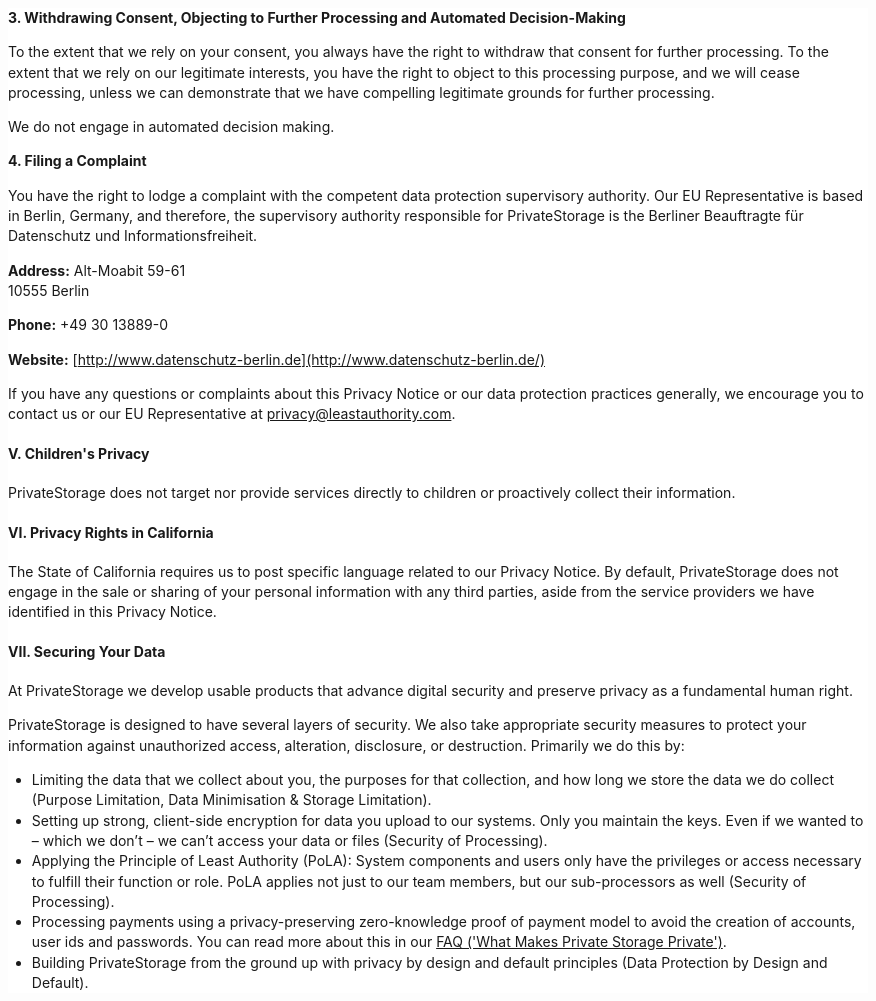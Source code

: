 **3\. Withdrawing Consent, Objecting to Further Processing and Automated Decision-Making**

To the extent that we rely on your consent, you always have the right to withdraw that consent for further processing. To the extent that we rely on our legitimate interests, you have the right to object to this processing purpose, and we will cease processing, unless we can demonstrate that we have compelling legitimate grounds for further processing.

We do not engage in automated decision making.

**4\. Filing a Complaint**

You have the right to lodge a complaint with the competent data protection supervisory authority. Our EU Representative is based in Berlin, Germany, and therefore, the supervisory authority responsible for PrivateStorage is the Berliner Beauftragte für Datenschutz und Informationsfreiheit.

**Address:** Alt-Moabit 59-61  
10555 Berlin

**Phone:** +49 30 13889-0

**Website:** [http://www.datenschutz-berlin.de](http://www.datenschutz-berlin.de/)

If you have any questions or complaints about this Privacy Notice or our data protection practices generally, we encourage you to contact us or our EU Representative at [privacy@leastauthority.com](mailto:privacy@leastauthority.com).

#### V. Children's Privacy

PrivateStorage does not target nor provide services directly to children or proactively collect their information.

#### VI. Privacy Rights in California

The State of California requires us to post specific language related to our Privacy Notice. By default, PrivateStorage does not engage in the sale or sharing of your personal information with any third parties, aside from the service providers we have identified in this Privacy Notice.

#### VII. Securing Your Data

At PrivateStorage we develop usable products that advance digital security and preserve privacy as a fundamental human right.

PrivateStorage is designed to have several layers of security. We also take appropriate security measures to protect your information against unauthorized access, alteration, disclosure, or destruction. Primarily we do this by:

* Limiting the data that we collect about you, the purposes for that collection, and how long we store the data we do collect (Purpose Limitation, Data Minimisation & Storage Limitation).
* Setting up strong, client-side encryption for data you upload to our systems. Only you maintain the keys. Even if we wanted to – which we don’t – we can’t access your data or files (Security of Processing).
* Applying the Principle of Least Authority (PoLA): System components and users only have the privileges or access necessary to fulfill their function or role. PoLA applies not just to our team members, but our sub-processors as well (Security of Processing).
* Processing payments using a privacy-preserving zero-knowledge proof of payment model to avoid the creation of accounts, user ids and passwords. You can read more about this in our [FAQ ('What Makes Private Storage Private')](https://private.storage/knowledgebase/).
* Building PrivateStorage from the ground up with privacy by design and default principles (Data Protection by Design and Default).
